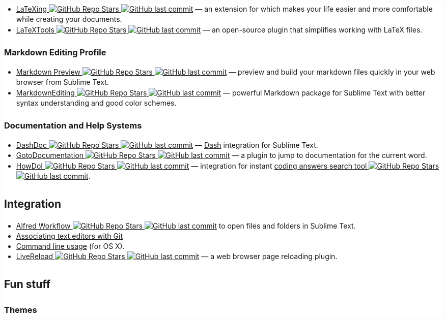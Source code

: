 - [LaTeXing ![GitHub Repo Stars](https://img.shields.io/github/stars/LaTeXing/LaTeXing) ![GitHub last commit](https://img.shields.io/github/last-commit/LaTeXing/LaTeXing)](https://github.com/LaTeXing/LaTeXing) — an extension for which makes your life easier and more comfortable while creating your documents.
- [LaTeXTools ![GitHub Repo Stars](https://img.shields.io/github/stars/SublimeText/LaTeXTools) ![GitHub last commit](https://img.shields.io/github/last-commit/SublimeText/LaTeXTools)](https://github.com/SublimeText/LaTeXTools) — an open-source plugin that simplifies working with LaTeX files.

### Markdown Editing Profile

- [Markdown Preview ![GitHub Repo Stars](https://img.shields.io/github/stars/revolunet/sublimetext-markdown-preview) ![GitHub last commit](https://img.shields.io/github/last-commit/revolunet/sublimetext-markdown-preview)](https://github.com/revolunet/sublimetext-markdown-preview) — preview and build your markdown files quickly in your web browser from Sublime Text.
- [MarkdownEditing ![GitHub Repo Stars](https://img.shields.io/github/stars/SublimeText-Markdown/MarkdownEditing) ![GitHub last commit](https://img.shields.io/github/last-commit/SublimeText-Markdown/MarkdownEditing)](https://github.com/SublimeText-Markdown/MarkdownEditing) — powerful Markdown package for Sublime Text with better syntax understanding and good color schemes.

### Documentation and Help Systems

- [DashDoc ![GitHub Repo Stars](https://img.shields.io/github/stars/farcaller/DashDoc) ![GitHub last commit](https://img.shields.io/github/last-commit/farcaller/DashDoc)](https://github.com/farcaller/DashDoc) — [Dash](https://kapeli.com/dash) integration for Sublime Text.
- [GotoDocumentation ![GitHub Repo Stars](https://img.shields.io/github/stars/kemayo/sublime-text-2-goto-documentation) ![GitHub last commit](https://img.shields.io/github/last-commit/kemayo/sublime-text-2-goto-documentation)](https://github.com/kemayo/sublime-text-2-goto-documentation) — a plugin to jump to documentation for the current word.
- [HowDoI ![GitHub Repo Stars](https://img.shields.io/github/stars/azac/sublime-howdoi-direct-paste) ![GitHub last commit](https://img.shields.io/github/last-commit/azac/sublime-howdoi-direct-paste)](https://github.com/azac/sublime-howdoi-direct-paste) — integration for instant [coding answers search tool ![GitHub Repo Stars](https://img.shields.io/github/stars/gleitz/howdoi) ![GitHub last commit](https://img.shields.io/github/last-commit/gleitz/howdoi)](https://github.com/gleitz/howdoi).

## Integration

- [Alfred Workflow ![GitHub Repo Stars](https://img.shields.io/github/stars/franzheidl/alfred-workflows) ![GitHub last commit](https://img.shields.io/github/last-commit/franzheidl/alfred-workflows)](https://github.com/franzheidl/alfred-workflows/tree/master/open-with-sublime-text) to open files and folders in Sublime Text.
- [Associating text editors with Git](https://help.github.com/articles/associating-text-editors-with-git/)
- [Command line usage](http://www.sublimetext.com/docs/2/osx_command_line.html) (for OS X).
- [LiveReload ![GitHub Repo Stars](https://img.shields.io/github/stars/alepez/LiveReload-sublimetext3) ![GitHub last commit](https://img.shields.io/github/last-commit/alepez/LiveReload-sublimetext3)](https://github.com/alepez/LiveReload-sublimetext3) — a web browser page reloading plugin.

## Fun stuff

### Themes
